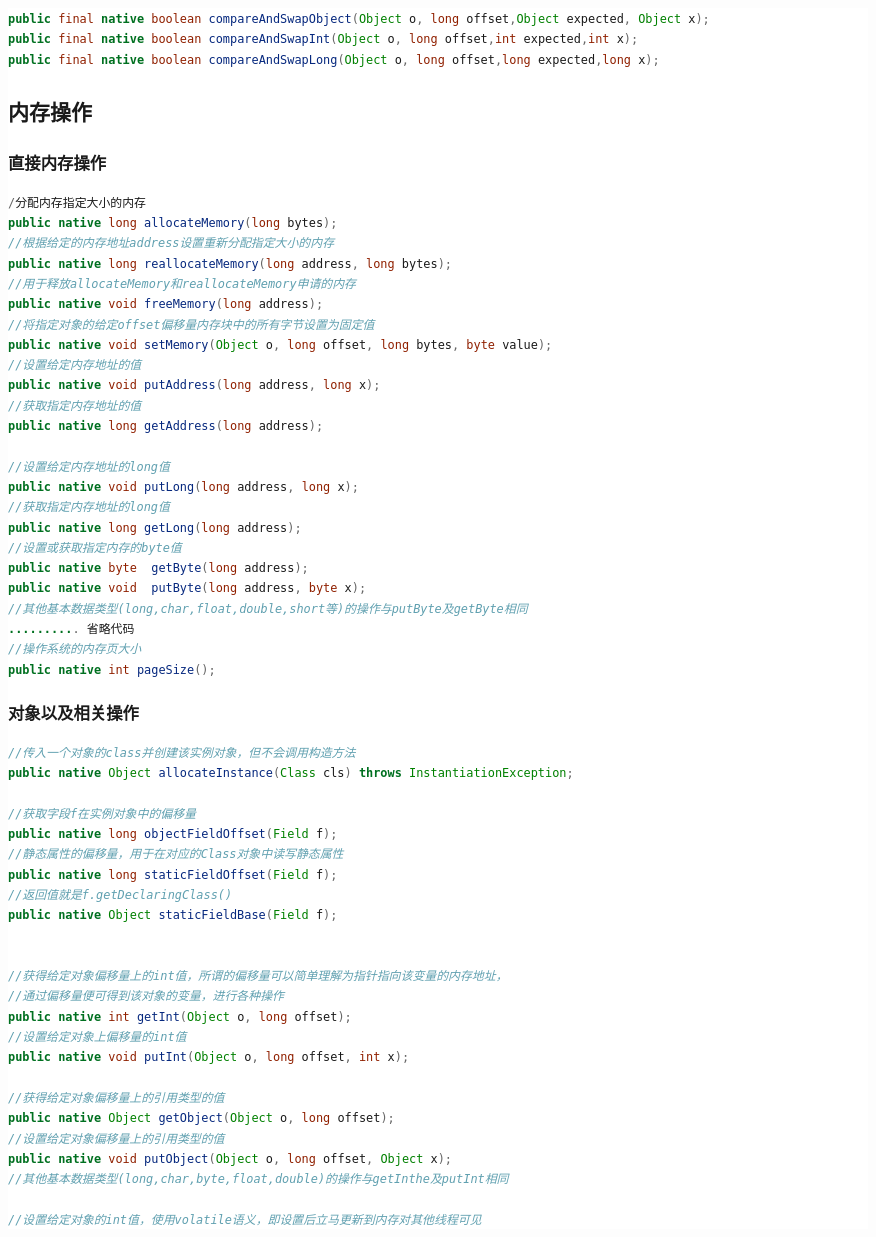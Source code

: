 ```java
public final native boolean compareAndSwapObject(Object o, long offset,Object expected, Object x);
public final native boolean compareAndSwapInt(Object o, long offset,int expected,int x);
public final native boolean compareAndSwapLong(Object o, long offset,long expected,long x);
```

## 内存操作

### 直接内存操作

```java
/分配内存指定大小的内存
public native long allocateMemory(long bytes);
//根据给定的内存地址address设置重新分配指定大小的内存
public native long reallocateMemory(long address, long bytes);
//用于释放allocateMemory和reallocateMemory申请的内存
public native void freeMemory(long address);
//将指定对象的给定offset偏移量内存块中的所有字节设置为固定值
public native void setMemory(Object o, long offset, long bytes, byte value);
//设置给定内存地址的值
public native void putAddress(long address, long x);
//获取指定内存地址的值
public native long getAddress(long address);

//设置给定内存地址的long值
public native void putLong(long address, long x);
//获取指定内存地址的long值
public native long getLong(long address);
//设置或获取指定内存的byte值
public native byte  getByte(long address);
public native void  putByte(long address, byte x);
//其他基本数据类型(long,char,float,double,short等)的操作与putByte及getByte相同
.......... 省略代码
//操作系统的内存页大小
public native int pageSize();
```

### 对象以及相关操作

```java
//传入一个对象的class并创建该实例对象，但不会调用构造方法
public native Object allocateInstance(Class cls) throws InstantiationException;

//获取字段f在实例对象中的偏移量
public native long objectFieldOffset(Field f);
//静态属性的偏移量，用于在对应的Class对象中读写静态属性
public native long staticFieldOffset(Field f);
//返回值就是f.getDeclaringClass()
public native Object staticFieldBase(Field f);


//获得给定对象偏移量上的int值，所谓的偏移量可以简单理解为指针指向该变量的内存地址，
//通过偏移量便可得到该对象的变量，进行各种操作
public native int getInt(Object o, long offset);
//设置给定对象上偏移量的int值
public native void putInt(Object o, long offset, int x);

//获得给定对象偏移量上的引用类型的值
public native Object getObject(Object o, long offset);
//设置给定对象偏移量上的引用类型的值
public native void putObject(Object o, long offset, Object x);
//其他基本数据类型(long,char,byte,float,double)的操作与getInthe及putInt相同

//设置给定对象的int值，使用volatile语义，即设置后立马更新到内存对其他线程可见
```
